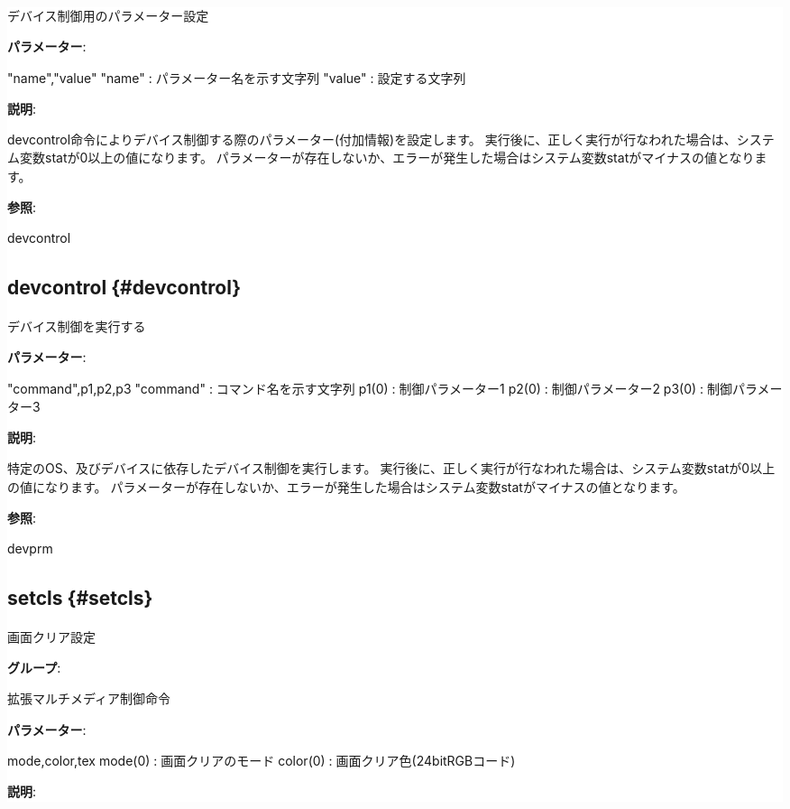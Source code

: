 デバイス制御用のパラメーター設定

__パラメーター__:

"name","value"
"name" : パラメーター名を示す文字列
"value" : 設定する文字列

__説明__:

devcontrol命令によりデバイス制御する際のパラメーター(付加情報)を設定します。
実行後に、正しく実行が行なわれた場合は、システム変数statが0以上の値になります。
パラメーターが存在しないか、エラーが発生した場合はシステム変数statがマイナスの値となります。


__参照__:

devcontrol



## devcontrol {#devcontrol}

デバイス制御を実行する

__パラメーター__:

"command",p1,p2,p3
"command" : コマンド名を示す文字列
p1(0)     : 制御パラメーター1
p2(0)     : 制御パラメーター2
p3(0)     : 制御パラメーター3

__説明__:

特定のOS、及びデバイスに依存したデバイス制御を実行します。
実行後に、正しく実行が行なわれた場合は、システム変数statが0以上の値になります。
パラメーターが存在しないか、エラーが発生した場合はシステム変数statがマイナスの値となります。


__参照__:

devprm



## setcls {#setcls}

画面クリア設定

__グループ__:

拡張マルチメディア制御命令

__パラメーター__:

mode,color,tex
mode(0)  : 画面クリアのモード
color(0) : 画面クリア色(24bitRGBコード)

__説明__:
